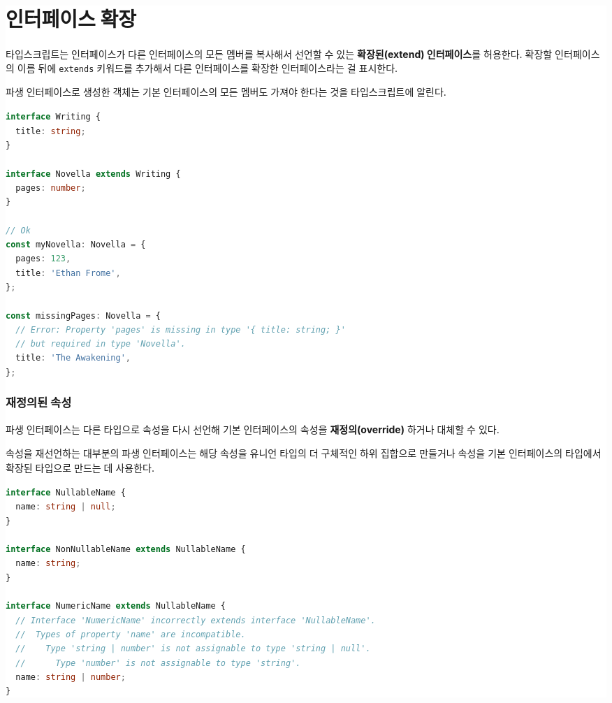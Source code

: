 # 인터페이스 확장

타입스크립트는 인터페이스가 다른 인터페이스의 모든 멤버를 복사해서 선언할 수 있는 **확장된(extend) 인터페이스**를 허용한다. 확장할 인터페이스의 이름 뒤에 `extends` 키워드를 추가해서 다른 인터페이스를 확장한 인터페이스라는 걸 표시한다.

파생 인터페이스로 생성한 객체는 기본 인터페이스의 모든 멤버도 가져야 한다는 것을 타입스크립트에 알린다.

```ts
interface Writing {
  title: string;
}

interface Novella extends Writing {
  pages: number;
}

// Ok
const myNovella: Novella = {
  pages: 123,
  title: 'Ethan Frome',
};

const missingPages: Novella = {
  // Error: Property 'pages' is missing in type '{ title: string; }'
  // but required in type 'Novella'.
  title: 'The Awakening',
};
```

### 재정의된 속성

파생 인터페이스는 다른 타입으로 속성을 다시 선언해 기본 인터페이스의 속성을 **재정의(override)** 하거나 대체할 수 있다.

속성을 재선언하는 대부분의 파생 인터페이스는 해당 속성을 유니언 타입의 더 구체적인 하위 집합으로 만들거나 속성을 기본 인터페이스의 타입에서 확장된 타입으로 만드는 데 사용한다.

```ts
interface NullableName {
  name: string | null;
}

interface NonNullableName extends NullableName {
  name: string;
}

interface NumericName extends NullableName {
  // Interface 'NumericName' incorrectly extends interface 'NullableName'.
  //  Types of property 'name' are incompatible.
  //    Type 'string | number' is not assignable to type 'string | null'.
  //      Type 'number' is not assignable to type 'string'.
  name: string | number;
}
```
